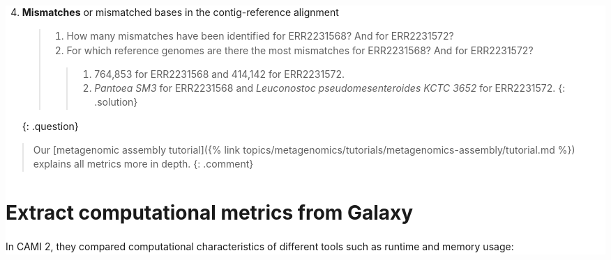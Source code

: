 
4. **Mismatches** or mismatched bases in the contig-reference alignment

    > <question-title></question-title>
    >
    > 1. How many mismatches have been identified for ERR2231568? And for ERR2231572?
    > 2. For which reference genomes are there the most mismatches for ERR2231568? And for ERR2231572?
    >
    > > <solution-title></solution-title>
    > >
    > > 1. 764,853 for ERR2231568 and 414,142 for ERR2231572.
    > > 2. *Pantoea SM3* for ERR2231568 and *Leuconostoc pseudomesenteroides KCTC 3652* for ERR2231572.
    > {: .solution}
    >
    {: .question}

> <comment-title></comment-title>
>
> Our [metagenomic assembly tutorial]({% link topics/metagenomics/tutorials/metagenomics-assembly/tutorial.md %}) explains all metrics more in depth.
{: .comment}

# Extract computational metrics from Galaxy

In CAMI 2, they compared computational characteristics of different tools such as runtime and memory usage:
